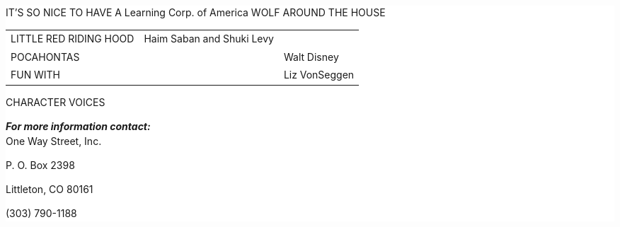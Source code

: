    </td>
  </tr>
  <tr>
   <td>
    IT’S SO NICE TO HAVE A
   </td>
   <td>
    Learning Corp. of America
   </td>
  </tr>
 </table>
 WOLF AROUND THE HOUSE
<table border="0">
  <tr>
   <td>
    LITTLE RED RIDING HOOD
   </td>
   <td>
    Haim Saban and Shuki Levy
   </td>
  </tr>
  <tr>
   <td>
    POCAHONTAS
   </td>
   <td>
   </td>
   <td>
    Walt Disney
   </td>
  </tr>
  <tr>
   <td>
    FUN WITH
   </td>
   <td>
   </td>
   <td>
    Liz VonSeggen
   </td>
  </tr>
 </table>
 CHARACTER VOICES
<p>
  <b>
   <i>
    For more information contact:
   </i>
  </b>
  <br/>
  One Way Street, Inc.
 </p>
 <p>
  P. O. Box 2398
 </p>
 <p>
  Littleton, CO 80161
 </p>
 <p>
  (303) 790-1188
 </p>
 <p>